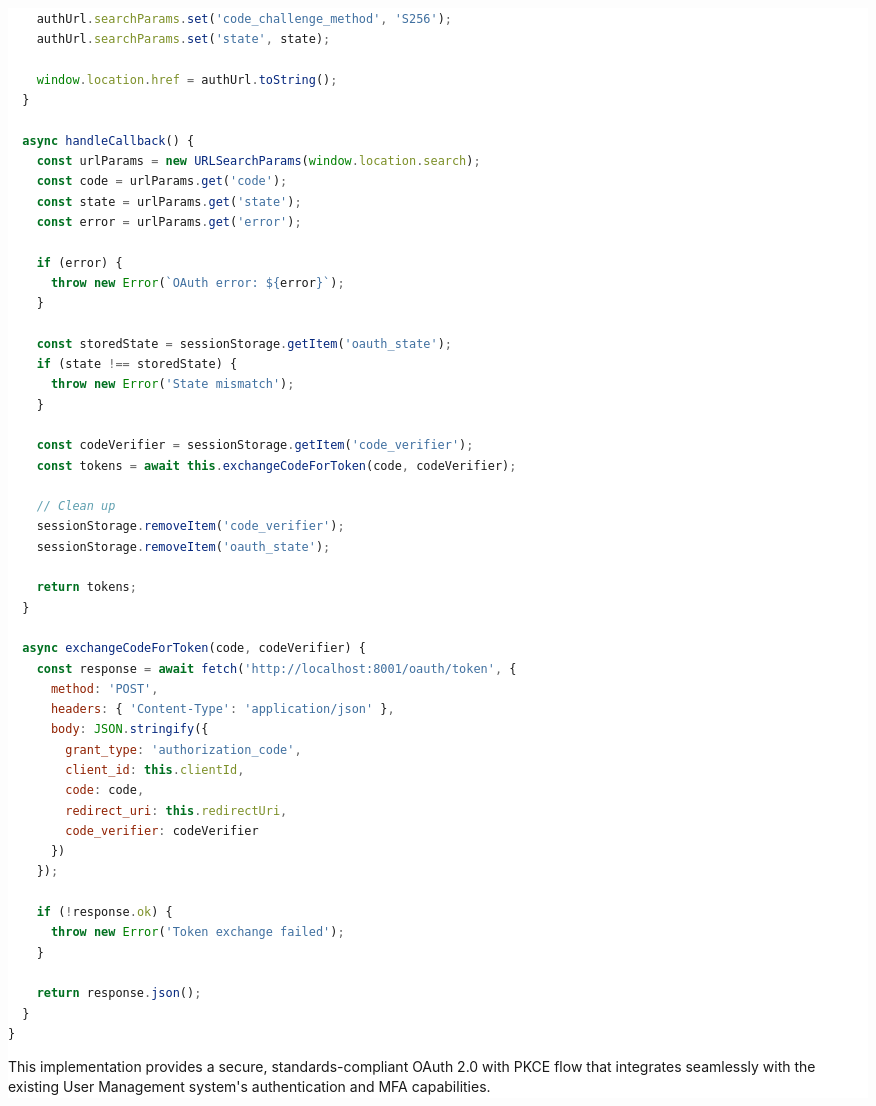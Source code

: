 ```javascript
    authUrl.searchParams.set('code_challenge_method', 'S256');
    authUrl.searchParams.set('state', state);

    window.location.href = authUrl.toString();
  }

  async handleCallback() {
    const urlParams = new URLSearchParams(window.location.search);
    const code = urlParams.get('code');
    const state = urlParams.get('state');
    const error = urlParams.get('error');

    if (error) {
      throw new Error(`OAuth error: ${error}`);
    }

    const storedState = sessionStorage.getItem('oauth_state');
    if (state !== storedState) {
      throw new Error('State mismatch');
    }

    const codeVerifier = sessionStorage.getItem('code_verifier');
    const tokens = await this.exchangeCodeForToken(code, codeVerifier);
    
    // Clean up
    sessionStorage.removeItem('code_verifier');
    sessionStorage.removeItem('oauth_state');

    return tokens;
  }

  async exchangeCodeForToken(code, codeVerifier) {
    const response = await fetch('http://localhost:8001/oauth/token', {
      method: 'POST',
      headers: { 'Content-Type': 'application/json' },
      body: JSON.stringify({
        grant_type: 'authorization_code',
        client_id: this.clientId,
        code: code,
        redirect_uri: this.redirectUri,
        code_verifier: codeVerifier
      })
    });

    if (!response.ok) {
      throw new Error('Token exchange failed');
    }

    return response.json();
  }
}
```

This implementation provides a secure, standards-compliant OAuth 2.0 with PKCE flow that integrates seamlessly with the existing User Management system's authentication and MFA capabilities.